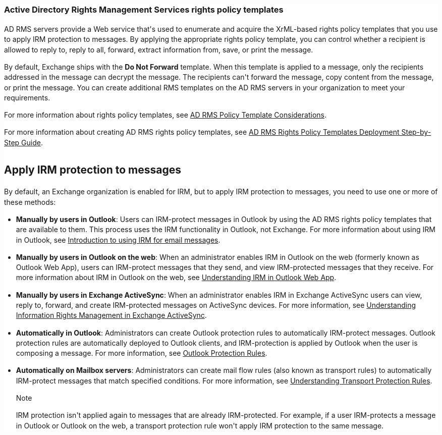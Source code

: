 ### Active Directory Rights Management Services rights policy templates

AD RMS servers provide a Web service that's used to enumerate and acquire the XrML-based rights policy templates that you use to apply IRM protection to messages. By applying the appropriate rights policy template, you can control whether a recipient is allowed to reply to, reply to all, forward, extract information from, save, or print the message.

By default, Exchange ships with the **Do Not Forward** template. When this template is applied to a message, only the recipients addressed in the message can decrypt the message. The recipients can't forward the message, copy content from the message, or print the message. You can create additional RMS templates on the AD RMS servers in your organization to meet your requirements.

For more information about rights policy templates, see [AD RMS Policy Template Considerations](/previous-versions/windows/it-pro/windows-server-2008-R2-and-2008/dd996658(v=ws.10)).

For more information about creating AD RMS rights policy templates, see [AD RMS Rights Policy Templates Deployment Step-by-Step Guide](/previous-versions/windows/it-pro/windows-server-2008-R2-and-2008/cc731070(v=ws.10)).

## Apply IRM protection to messages

By default, an Exchange organization is enabled for IRM, but to apply IRM protection to messages, you need to use one or more of these methods:

- **Manually by users in Outlook**: Users can IRM-protect messages in Outlook by using the AD RMS rights policy templates that are available to them. This process uses the IRM functionality in Outlook, not Exchange. For more information about using IRM in Outlook, see [Introduction to using IRM for email messages](https://support.microsoft.com/office/bb643d33-4a3f-4ac7-9770-fd50d95f58dc).

- **Manually by users in Outlook on the web**: When an administrator enables IRM in Outlook on the web (formerly known as Outlook Web App), users can IRM-protect messages that they send, and view IRM-protected messages that they receive. For more information about IRM in Outlook on the web, see [Understanding IRM in Outlook Web App](../../ExchangeServer2013/information-rights-management-in-outlook-web-app-exchange-2013-help.md).

- **Manually by users in Exchange ActiveSync**: When an administrator enables IRM in Exchange ActiveSync users can view, reply to, forward, and create IRM-protected messages on ActiveSync devices. For more information, see [Understanding Information Rights Management in Exchange ActiveSync](../../ExchangeServer2013/information-rights-management-in-exchange-activesync-exchange-2013-help.md).

- **Automatically in Outlook**: Administrators can create Outlook protection rules to automatically IRM-protect messages. Outlook protection rules are automatically deployed to Outlook clients, and IRM-protection is applied by Outlook when the user is composing a message. For more information, see [Outlook Protection Rules](../../ExchangeServer2013/outlook-protection-rules-exchange-2013-help.md).

- **Automatically on Mailbox servers**: Administrators can create mail flow rules (also known as transport rules) to automatically IRM-protect messages that match specified conditions. For more information, see [Understanding Transport Protection Rules](../../ExchangeServer2013/transport-protection-rules-exchange-2013-help.md).

    > [!NOTE]
    > IRM protection isn't applied again to messages that are already IRM-protected. For example, if a user IRM-protects a message in Outlook or Outlook on the web, a transport protection rule won't apply IRM protection to the same message.
